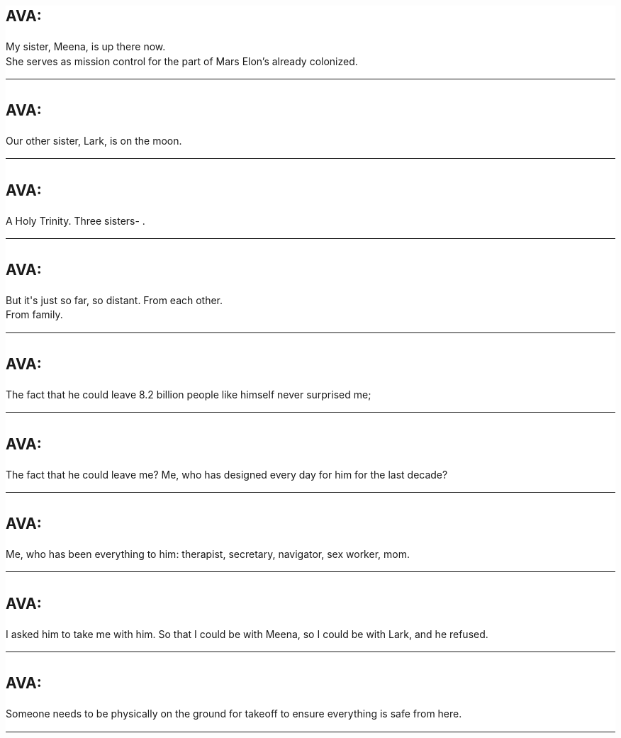 
## AVA:
My sister, Meena, is up there now.  
She serves as mission control for the part of Mars Elon’s already colonized. 

---

## AVA:
Our other sister, Lark, is on the moon.

---

## AVA:
A Holy Trinity. Three sisters- .  

---

## AVA:
But it's just so far, so distant. From each other.  
From family.  

---

## AVA:
The fact that he could leave 8.2 billion people like himself never surprised me; 

---

## AVA:
The fact that he could leave me? Me, who has designed every day for him for the last decade? 

---

## AVA:
Me, who has been everything to him: therapist, secretary, navigator, sex worker, mom.

---

## AVA:
I asked him to take me with him. So that I could be with Meena, so I could be with Lark, and he refused. 

---

## AVA:
Someone needs to be physically on the ground for takeoff to ensure everything is safe from here.

---
